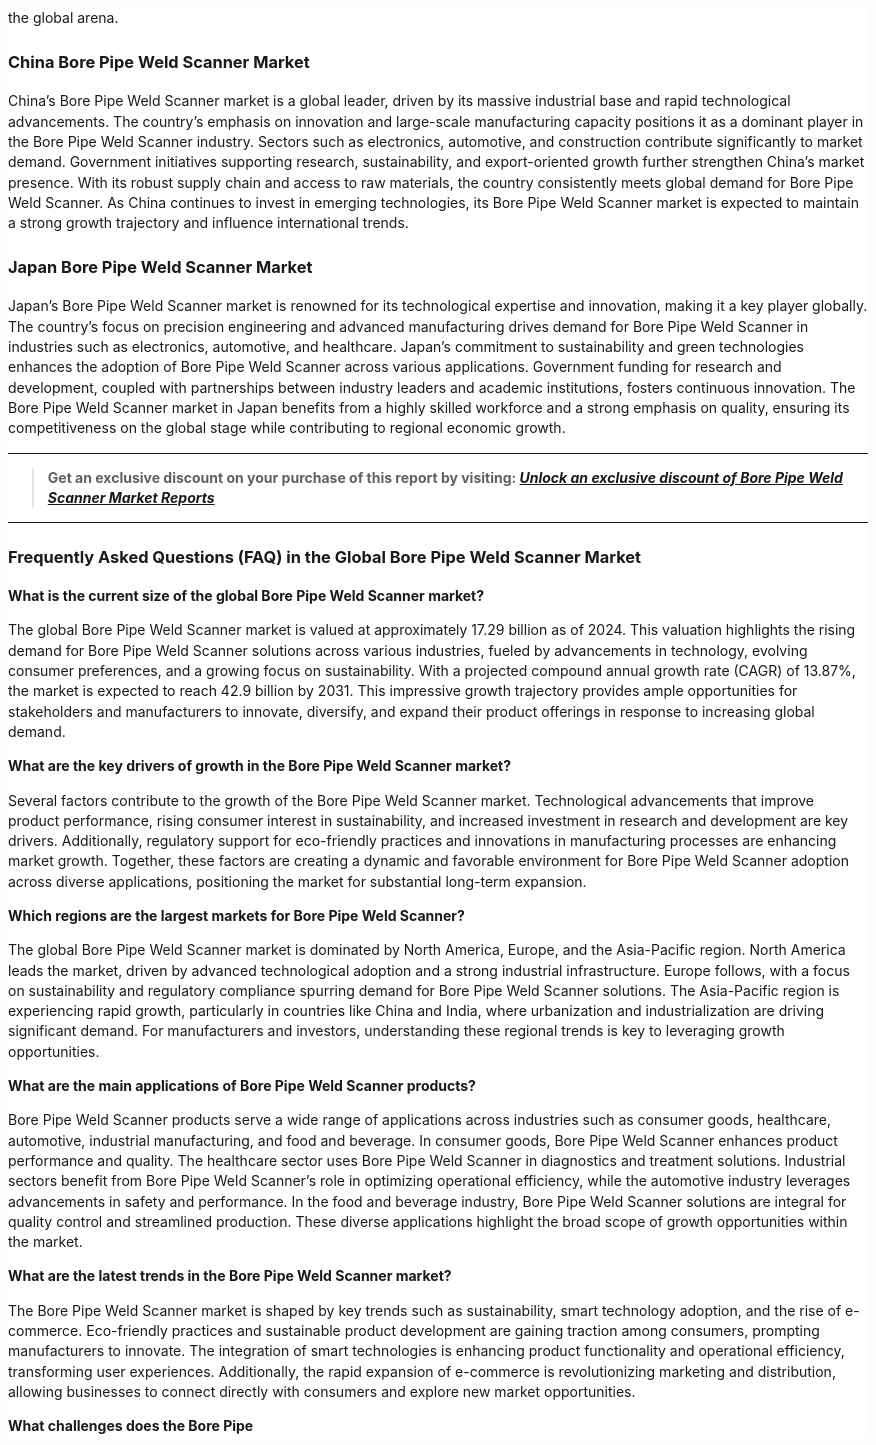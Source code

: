the global arena.</p><h3>China Bore Pipe Weld Scanner Market</h3><p>China&rsquo;s Bore Pipe Weld Scanner market is a global leader, driven by its massive industrial base and rapid technological advancements. The country&rsquo;s emphasis on innovation and large-scale manufacturing capacity positions it as a dominant player in the Bore Pipe Weld Scanner industry. Sectors such as electronics, automotive, and construction contribute significantly to market demand. Government initiatives supporting research, sustainability, and export-oriented growth further strengthen China&rsquo;s market presence. With its robust supply chain and access to raw materials, the country consistently meets global demand for Bore Pipe Weld Scanner. As China continues to invest in emerging technologies, its Bore Pipe Weld Scanner market is expected to maintain a strong growth trajectory and influence international trends.</p><h3>Japan Bore Pipe Weld Scanner Market</h3><p>Japan&rsquo;s Bore Pipe Weld Scanner market is renowned for its technological expertise and innovation, making it a key player globally. The country&rsquo;s focus on precision engineering and advanced manufacturing drives demand for Bore Pipe Weld Scanner in industries such as electronics, automotive, and healthcare. Japan&rsquo;s commitment to sustainability and green technologies enhances the adoption of Bore Pipe Weld Scanner across various applications. Government funding for research and development, coupled with partnerships between industry leaders and academic institutions, fosters continuous innovation. The Bore Pipe Weld Scanner market in Japan benefits from a highly skilled workforce and a strong emphasis on quality, ensuring its competitiveness on the global stage while contributing to regional economic growth.</p><hr /><blockquote><p><strong>Get an exclusive discount on your purchase of this report by visiting: <em><a href="://marketresearchpulse.com/ask-for-discount/70378?utm_source=Github&amp;utm_medium=0112">Unlock an exclusive discount of Bore Pipe Weld Scanner Market Reports</a></em>&nbsp;</strong></p></blockquote><hr /><h3>Frequently Asked Questions (FAQ) in the Global Bore Pipe Weld Scanner Market</h3><p><strong>What is the current size of the global Bore Pipe Weld Scanner market?</strong></p><p>The global Bore Pipe Weld Scanner market is valued at approximately 17.29 billion as of 2024. This valuation highlights the rising demand for Bore Pipe Weld Scanner solutions across various industries, fueled by advancements in technology, evolving consumer preferences, and a growing focus on sustainability. With a projected compound annual growth rate (CAGR) of 13.87%, the market is expected to reach 42.9 billion by 2031. This impressive growth trajectory provides ample opportunities for stakeholders and manufacturers to innovate, diversify, and expand their product offerings in response to increasing global demand.</p><p><strong>What are the key drivers of growth in the Bore Pipe Weld Scanner market?</strong></p><p>Several factors contribute to the growth of the Bore Pipe Weld Scanner market. Technological advancements that improve product performance, rising consumer interest in sustainability, and increased investment in research and development are key drivers. Additionally, regulatory support for eco-friendly practices and innovations in manufacturing processes are enhancing market growth. Together, these factors are creating a dynamic and favorable environment for Bore Pipe Weld Scanner adoption across diverse applications, positioning the market for substantial long-term expansion.</p><p><strong>Which regions are the largest markets for Bore Pipe Weld Scanner?</strong></p><p>The global Bore Pipe Weld Scanner market is dominated by North America, Europe, and the Asia-Pacific region. North America leads the market, driven by advanced technological adoption and a strong industrial infrastructure. Europe follows, with a focus on sustainability and regulatory compliance spurring demand for Bore Pipe Weld Scanner solutions. The Asia-Pacific region is experiencing rapid growth, particularly in countries like China and India, where urbanization and industrialization are driving significant demand. For manufacturers and investors, understanding these regional trends is key to leveraging growth opportunities.</p><p><strong>What are the main applications of Bore Pipe Weld Scanner products?</strong></p><p>Bore Pipe Weld Scanner products serve a wide range of applications across industries such as consumer goods, healthcare, automotive, industrial manufacturing, and food and beverage. In consumer goods, Bore Pipe Weld Scanner enhances product performance and quality. The healthcare sector uses Bore Pipe Weld Scanner in diagnostics and treatment solutions. Industrial sectors benefit from Bore Pipe Weld Scanner&rsquo;s role in optimizing operational efficiency, while the automotive industry leverages advancements in safety and performance. In the food and beverage industry, Bore Pipe Weld Scanner solutions are integral for quality control and streamlined production. These diverse applications highlight the broad scope of growth opportunities within the market.</p><p><strong>What are the latest trends in the Bore Pipe Weld Scanner market?</strong></p><p>The Bore Pipe Weld Scanner market is shaped by key trends such as sustainability, smart technology adoption, and the rise of e-commerce. Eco-friendly practices and sustainable product development are gaining traction among consumers, prompting manufacturers to innovate. The integration of smart technologies is enhancing product functionality and operational efficiency, transforming user experiences. Additionally, the rapid expansion of e-commerce is revolutionizing marketing and distribution, allowing businesses to connect directly with consumers and explore new market opportunities.</p><p><strong>What challenges does the Bore Pipe